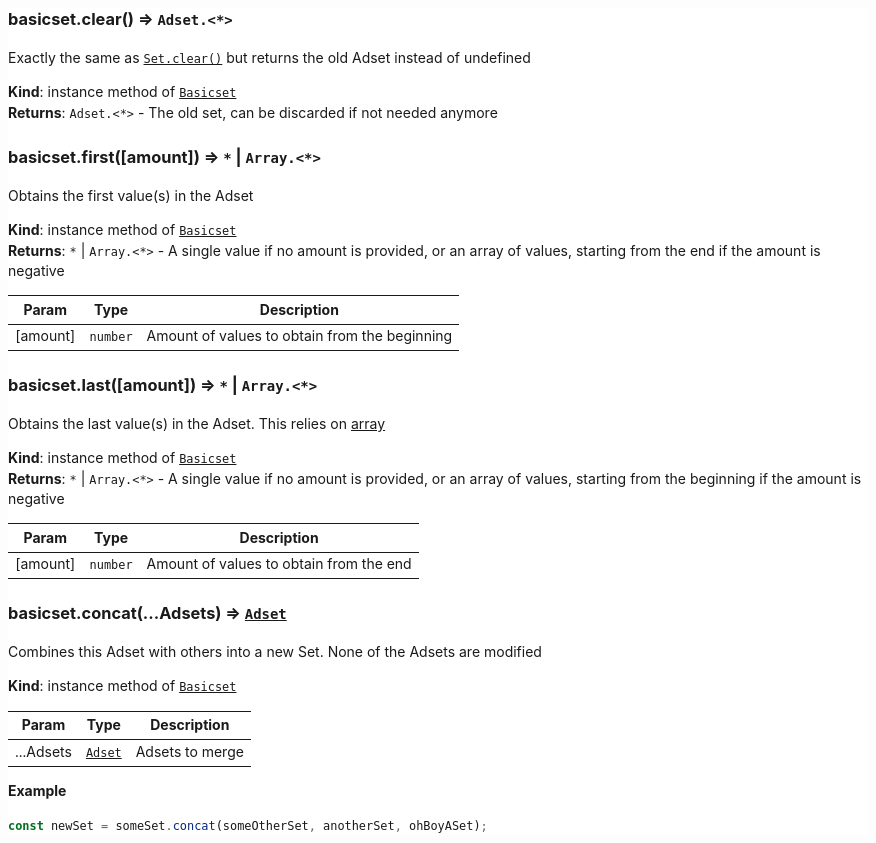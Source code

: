 ### basicset.clear() ⇒ <code>Adset.&lt;\*&gt;</code>
Exactly the same as [`Set.clear()`](https://developer.mozilla.org/en-US/docs/Web/JavaScript/Reference/Global_Objects/Set/clear) but
returns the old Adset instead of undefined

**Kind**: instance method of [<code>Basicset</code>](#Basicset)  
**Returns**: <code>Adset.&lt;\*&gt;</code> - The old set, can be discarded if not needed anymore  
<a name="Adset+first"></a>

### basicset.first([amount]) ⇒ <code>\*</code> \| <code>Array.&lt;\*&gt;</code>
Obtains the first value(s) in the Adset

**Kind**: instance method of [<code>Basicset</code>](#Basicset)  
**Returns**: <code>\*</code> \| <code>Array.&lt;\*&gt;</code> - A single value if no amount is provided, or an array of values, starting from
the end if the amount is negative  

| Param | Type | Description |
| --- | --- | --- |
| [amount] | <code>number</code> | Amount of values to obtain from the beginning |

<a name="Adset+last"></a>

### basicset.last([amount]) ⇒ <code>\*</code> \| <code>Array.&lt;\*&gt;</code>
Obtains the last value(s) in the Adset. This relies on [array](#Adset+array)

**Kind**: instance method of [<code>Basicset</code>](#Basicset)  
**Returns**: <code>\*</code> \| <code>Array.&lt;\*&gt;</code> - A single value if no amount is provided, or an array of values, starting from
the beginning if the amount is negative  

| Param | Type | Description |
| --- | --- | --- |
| [amount] | <code>number</code> | Amount of values to obtain from the end |

<a name="Adset+concat"></a>

### basicset.concat(...Adsets) ⇒ [<code>Adset</code>](#Adset)
Combines this Adset with others into a new Set. None of the Adsets are modified

**Kind**: instance method of [<code>Basicset</code>](#Basicset)  

| Param | Type | Description |
| --- | --- | --- |
| ...Adsets | [<code>Adset</code>](#Adset) | Adsets to merge |

**Example**  
```js
const newSet = someSet.concat(someOtherSet, anotherSet, ohBoyASet);
```
<a name="Adset+strings"></a>

